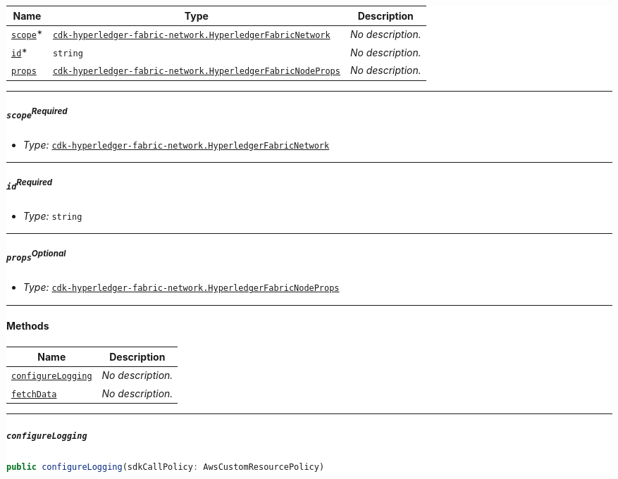 | **Name** | **Type** | **Description** |
| --- | --- | --- |
| [`scope`](#cdkhyperledgerfabricnetworkhyperledgerfabricnodeparameterscope)<span title="Required">*</span> | [`cdk-hyperledger-fabric-network.HyperledgerFabricNetwork`](#cdk-hyperledger-fabric-network.HyperledgerFabricNetwork) | *No description.* |
| [`id`](#cdkhyperledgerfabricnetworkhyperledgerfabricnodeparameterid)<span title="Required">*</span> | `string` | *No description.* |
| [`props`](#cdkhyperledgerfabricnetworkhyperledgerfabricnodeparameterprops) | [`cdk-hyperledger-fabric-network.HyperledgerFabricNodeProps`](#cdk-hyperledger-fabric-network.HyperledgerFabricNodeProps) | *No description.* |

---

##### `scope`<sup>Required</sup> <a name="cdk-hyperledger-fabric-network.HyperledgerFabricNode.parameter.scope" id="cdkhyperledgerfabricnetworkhyperledgerfabricnodeparameterscope"></a>

- *Type:* [`cdk-hyperledger-fabric-network.HyperledgerFabricNetwork`](#cdk-hyperledger-fabric-network.HyperledgerFabricNetwork)

---

##### `id`<sup>Required</sup> <a name="cdk-hyperledger-fabric-network.HyperledgerFabricNode.parameter.id" id="cdkhyperledgerfabricnetworkhyperledgerfabricnodeparameterid"></a>

- *Type:* `string`

---

##### `props`<sup>Optional</sup> <a name="cdk-hyperledger-fabric-network.HyperledgerFabricNode.parameter.props" id="cdkhyperledgerfabricnetworkhyperledgerfabricnodeparameterprops"></a>

- *Type:* [`cdk-hyperledger-fabric-network.HyperledgerFabricNodeProps`](#cdk-hyperledger-fabric-network.HyperledgerFabricNodeProps)

---

#### Methods <a name="Methods" id="methods"></a>

| **Name** | **Description** |
| --- | --- |
| [`configureLogging`](#cdkhyperledgerfabricnetworkhyperledgerfabricnodeconfigurelogging) | *No description.* |
| [`fetchData`](#cdkhyperledgerfabricnetworkhyperledgerfabricnodefetchdata) | *No description.* |

---

##### `configureLogging` <a name="cdk-hyperledger-fabric-network.HyperledgerFabricNode.configureLogging" id="cdkhyperledgerfabricnetworkhyperledgerfabricnodeconfigurelogging"></a>

```typescript
public configureLogging(sdkCallPolicy: AwsCustomResourcePolicy)
```
